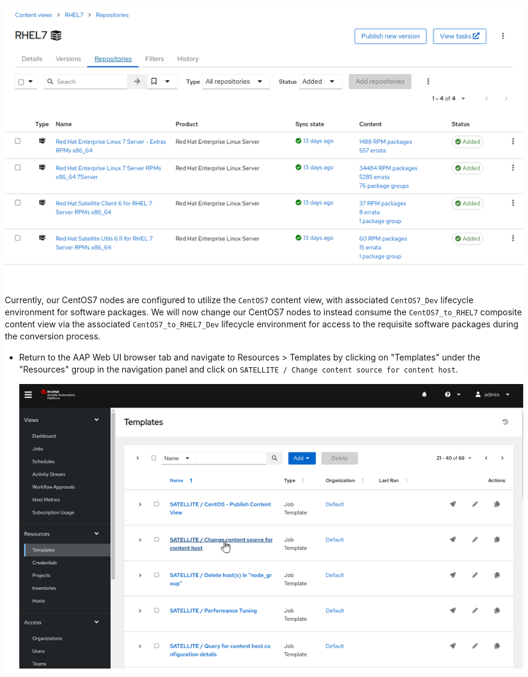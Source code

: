   ![RHEL7 Content View Repositories](images/composite_content_view_rhel_repos.png)

Currently, our CentOS7 nodes are configured to utilize the `CentOS7` content view, with associated `CentOS7_Dev` lifecycle environment for software packages. We will now change our CentOS7 nodes to instead consume the `CentOS7_to_RHEL7` composite content view via the associated `CentOS7_to_RHEL7_Dev` lifecycle environment for access to the requisite software packages during the conversion process.

- Return to the AAP Web UI browser tab and navigate to Resources > Templates by clicking on "Templates" under the "Resources" group in the navigation panel and click on `SATELLITE / Change content source for content host`.

  ![Satellite Change content source for content host](images/content_host_template.png)
